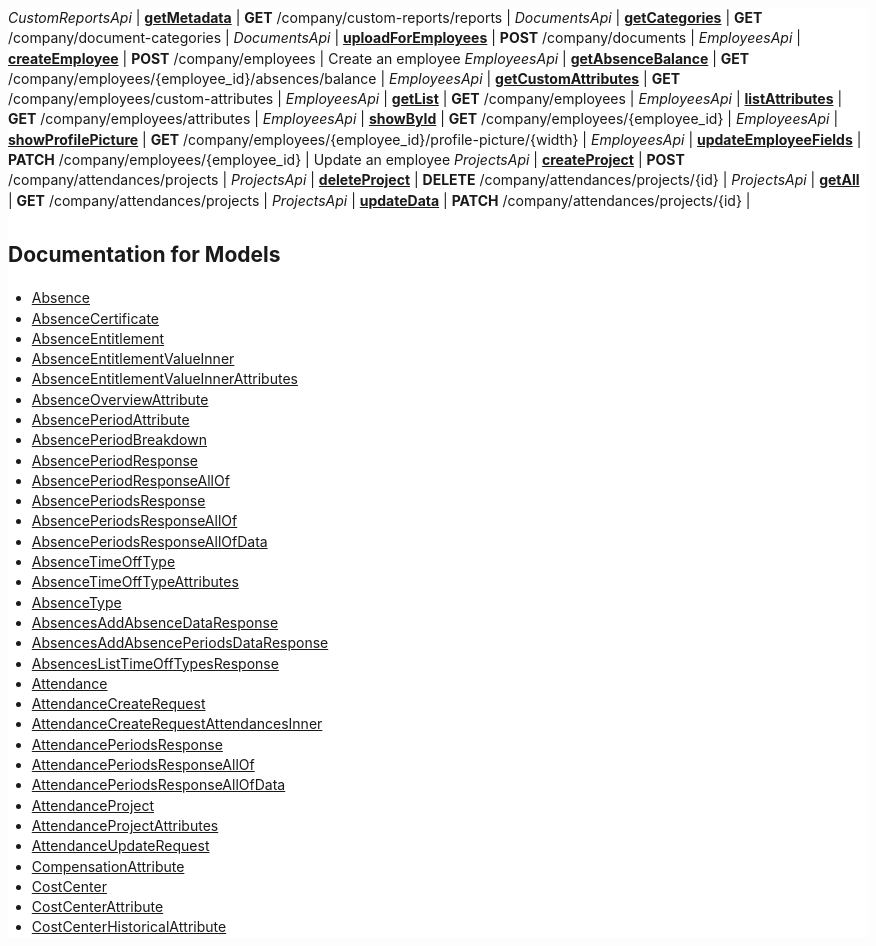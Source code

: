*CustomReportsApi* | [**getMetadata**](docs/CustomReportsApi.md#getMetadata) | **GET** /company/custom-reports/reports | 
*DocumentsApi* | [**getCategories**](docs/DocumentsApi.md#getCategories) | **GET** /company/document-categories | 
*DocumentsApi* | [**uploadForEmployees**](docs/DocumentsApi.md#uploadForEmployees) | **POST** /company/documents | 
*EmployeesApi* | [**createEmployee**](docs/EmployeesApi.md#createEmployee) | **POST** /company/employees | Create an employee
*EmployeesApi* | [**getAbsenceBalance**](docs/EmployeesApi.md#getAbsenceBalance) | **GET** /company/employees/{employee_id}/absences/balance | 
*EmployeesApi* | [**getCustomAttributes**](docs/EmployeesApi.md#getCustomAttributes) | **GET** /company/employees/custom-attributes | 
*EmployeesApi* | [**getList**](docs/EmployeesApi.md#getList) | **GET** /company/employees | 
*EmployeesApi* | [**listAttributes**](docs/EmployeesApi.md#listAttributes) | **GET** /company/employees/attributes | 
*EmployeesApi* | [**showById**](docs/EmployeesApi.md#showById) | **GET** /company/employees/{employee_id} | 
*EmployeesApi* | [**showProfilePicture**](docs/EmployeesApi.md#showProfilePicture) | **GET** /company/employees/{employee_id}/profile-picture/{width} | 
*EmployeesApi* | [**updateEmployeeFields**](docs/EmployeesApi.md#updateEmployeeFields) | **PATCH** /company/employees/{employee_id} | Update an employee
*ProjectsApi* | [**createProject**](docs/ProjectsApi.md#createProject) | **POST** /company/attendances/projects | 
*ProjectsApi* | [**deleteProject**](docs/ProjectsApi.md#deleteProject) | **DELETE** /company/attendances/projects/{id} | 
*ProjectsApi* | [**getAll**](docs/ProjectsApi.md#getAll) | **GET** /company/attendances/projects | 
*ProjectsApi* | [**updateData**](docs/ProjectsApi.md#updateData) | **PATCH** /company/attendances/projects/{id} | 


## Documentation for Models

 - [Absence](docs/Absence.md)
 - [AbsenceCertificate](docs/AbsenceCertificate.md)
 - [AbsenceEntitlement](docs/AbsenceEntitlement.md)
 - [AbsenceEntitlementValueInner](docs/AbsenceEntitlementValueInner.md)
 - [AbsenceEntitlementValueInnerAttributes](docs/AbsenceEntitlementValueInnerAttributes.md)
 - [AbsenceOverviewAttribute](docs/AbsenceOverviewAttribute.md)
 - [AbsencePeriodAttribute](docs/AbsencePeriodAttribute.md)
 - [AbsencePeriodBreakdown](docs/AbsencePeriodBreakdown.md)
 - [AbsencePeriodResponse](docs/AbsencePeriodResponse.md)
 - [AbsencePeriodResponseAllOf](docs/AbsencePeriodResponseAllOf.md)
 - [AbsencePeriodsResponse](docs/AbsencePeriodsResponse.md)
 - [AbsencePeriodsResponseAllOf](docs/AbsencePeriodsResponseAllOf.md)
 - [AbsencePeriodsResponseAllOfData](docs/AbsencePeriodsResponseAllOfData.md)
 - [AbsenceTimeOffType](docs/AbsenceTimeOffType.md)
 - [AbsenceTimeOffTypeAttributes](docs/AbsenceTimeOffTypeAttributes.md)
 - [AbsenceType](docs/AbsenceType.md)
 - [AbsencesAddAbsenceDataResponse](docs/AbsencesAddAbsenceDataResponse.md)
 - [AbsencesAddAbsencePeriodsDataResponse](docs/AbsencesAddAbsencePeriodsDataResponse.md)
 - [AbsencesListTimeOffTypesResponse](docs/AbsencesListTimeOffTypesResponse.md)
 - [Attendance](docs/Attendance.md)
 - [AttendanceCreateRequest](docs/AttendanceCreateRequest.md)
 - [AttendanceCreateRequestAttendancesInner](docs/AttendanceCreateRequestAttendancesInner.md)
 - [AttendancePeriodsResponse](docs/AttendancePeriodsResponse.md)
 - [AttendancePeriodsResponseAllOf](docs/AttendancePeriodsResponseAllOf.md)
 - [AttendancePeriodsResponseAllOfData](docs/AttendancePeriodsResponseAllOfData.md)
 - [AttendanceProject](docs/AttendanceProject.md)
 - [AttendanceProjectAttributes](docs/AttendanceProjectAttributes.md)
 - [AttendanceUpdateRequest](docs/AttendanceUpdateRequest.md)
 - [CompensationAttribute](docs/CompensationAttribute.md)
 - [CostCenter](docs/CostCenter.md)
 - [CostCenterAttribute](docs/CostCenterAttribute.md)
 - [CostCenterHistoricalAttribute](docs/CostCenterHistoricalAttribute.md)